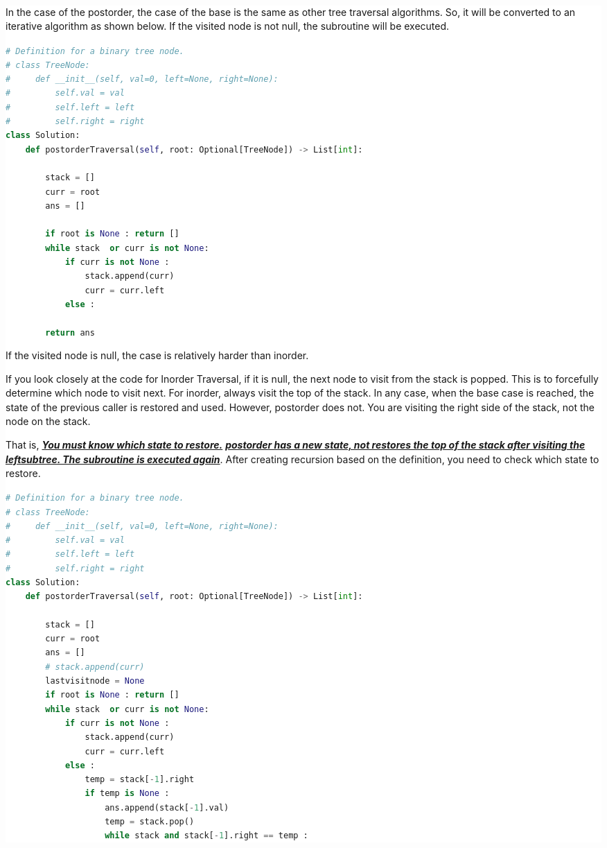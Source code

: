 In the case of the postorder, the case of the base is the same as other tree traversal algorithms. So, it will be converted to an iterative algorithm as shown below. If the visited node is not null, the subroutine will be executed.

```python
# Definition for a binary tree node.
# class TreeNode:
#     def __init__(self, val=0, left=None, right=None):
#         self.val = val
#         self.left = left
#         self.right = right
class Solution:
    def postorderTraversal(self, root: Optional[TreeNode]) -> List[int]:
        
        stack = []
        curr = root
        ans = []

        if root is None : return []
        while stack  or curr is not None:
            if curr is not None :
                stack.append(curr)
                curr = curr.left
            else :

        return ans
```

If the visited node is null, the case is relatively harder than inorder.

 If you look closely at the code for Inorder Traversal, if it is null, the next node to visit from the stack is popped. This is to forcefully determine which node to visit next. For inorder, always visit the top of the stack. In any case, when the base case is reached, the state of the previous caller is restored and used. However, postorder does not. You are visiting the right side of the stack, not the node on the stack.

That is, ***<u>You must know which state to restore.</u>*** ***<u>postorder has a new state, not restores the top of the stack after visiting the leftsubtree. The subroutine is executed again</u>***. After creating recursion based on the definition, you need to check which state to restore.

```python
# Definition for a binary tree node.
# class TreeNode:
#     def __init__(self, val=0, left=None, right=None):
#         self.val = val
#         self.left = left
#         self.right = right
class Solution:
    def postorderTraversal(self, root: Optional[TreeNode]) -> List[int]:
        
        stack = []
        curr = root
        ans = []
        # stack.append(curr)
        lastvisitnode = None
        if root is None : return []
        while stack  or curr is not None:
            if curr is not None :
                stack.append(curr)
                curr = curr.left
            else :
                temp = stack[-1].right
                if temp is None : 
                    ans.append(stack[-1].val)
                    temp = stack.pop()
                    while stack and stack[-1].right == temp :
```